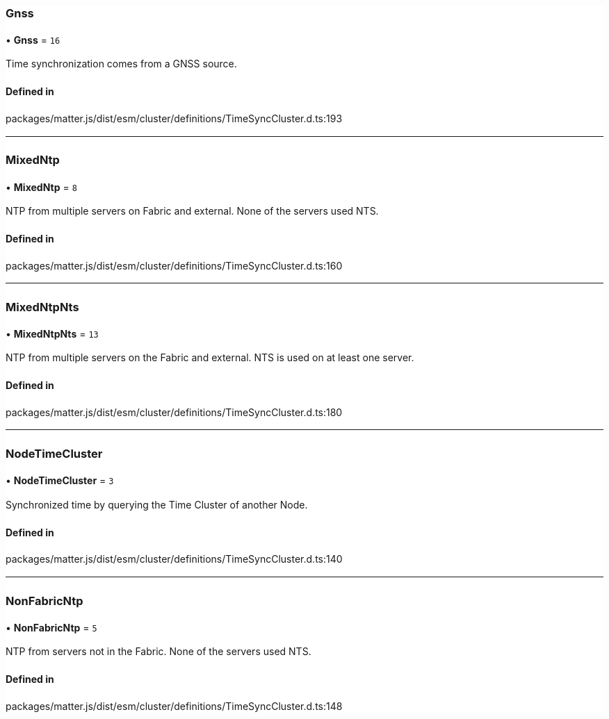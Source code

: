 ### Gnss

• **Gnss** = ``16``

Time synchronization comes from a GNSS source.

#### Defined in

packages/matter.js/dist/esm/cluster/definitions/TimeSyncCluster.d.ts:193

___

### MixedNtp

• **MixedNtp** = ``8``

NTP from multiple servers on Fabric and external. None of the servers used NTS.

#### Defined in

packages/matter.js/dist/esm/cluster/definitions/TimeSyncCluster.d.ts:160

___

### MixedNtpNts

• **MixedNtpNts** = ``13``

NTP from multiple servers on the Fabric and external. NTS is used on at least one server.

#### Defined in

packages/matter.js/dist/esm/cluster/definitions/TimeSyncCluster.d.ts:180

___

### NodeTimeCluster

• **NodeTimeCluster** = ``3``

Synchronized time by querying the Time Cluster of another Node.

#### Defined in

packages/matter.js/dist/esm/cluster/definitions/TimeSyncCluster.d.ts:140

___

### NonFabricNtp

• **NonFabricNtp** = ``5``

NTP from servers not in the Fabric. None of the servers used NTS.

#### Defined in

packages/matter.js/dist/esm/cluster/definitions/TimeSyncCluster.d.ts:148
